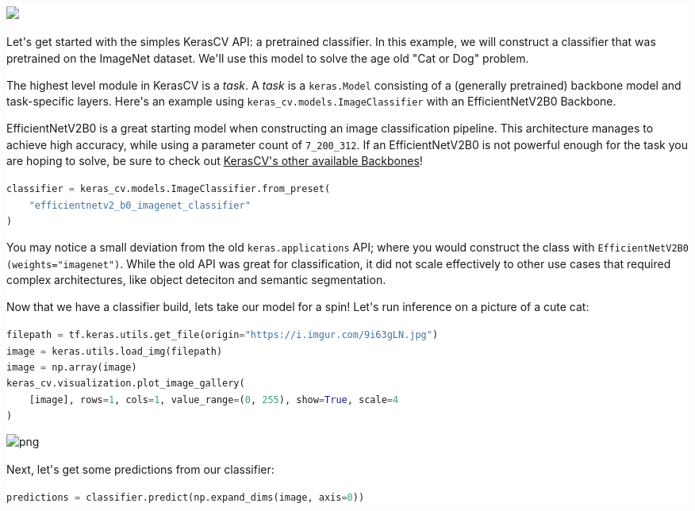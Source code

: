![](https://storage.googleapis.com/keras-nlp/getting_started_guide/prof_keras_beginner.png)

Let's get started with the simples KerasCV API: a pretrained classifier.
In this example, we will construct a classifier that was
pretrained on the ImageNet dataset.
We'll use this model to solve the age old "Cat or Dog" problem.

The highest level module in KerasCV is a *task*. A *task* is a `keras.Model`
consisting of a (generally pretrained) backbone model and task-specific layers.
Here's an example using `keras_cv.models.ImageClassifier` with an
EfficientNetV2B0 Backbone.

EfficientNetV2B0 is a great starting model when constructing an image
classification pipeline.
This architecture manages to achieve high accuracy, while using a
parameter count of `7_200_312`.
If an EfficientNetV2B0 is not powerful enough for the task you are hoping to
solve, be sure to check out [KerasCV's other available Backbones](https://github.com/keras-team/keras-cv/tree/master/keras_cv/models/backbones)!


```python
classifier = keras_cv.models.ImageClassifier.from_preset(
    "efficientnetv2_b0_imagenet_classifier"
)
```

You may notice a small deviation from the old `keras.applications` API; where
you would construct the class with `EfficientNetV2B0(weights="imagenet")`.
While the old API was great for classification, it did not scale effectively to
other use cases that required complex architectures, like object deteciton and
semantic segmentation.

Now that we have a classifier build, lets take our model for a spin!
Let's run inference on a picture of  a cute cat:


```python
filepath = tf.keras.utils.get_file(origin="https://i.imgur.com/9i63gLN.jpg")
image = keras.utils.load_img(filepath)
image = np.array(image)
keras_cv.visualization.plot_image_gallery(
    [image], rows=1, cols=1, value_range=(0, 255), show=True, scale=4
)
```


    
![png](/img/guides/classification_with_keras_cv/classification_with_keras_cv_7_0.png)
    


Next, let's get some predictions from our classifier:


```python
predictions = classifier.predict(np.expand_dims(image, axis=0))
```
